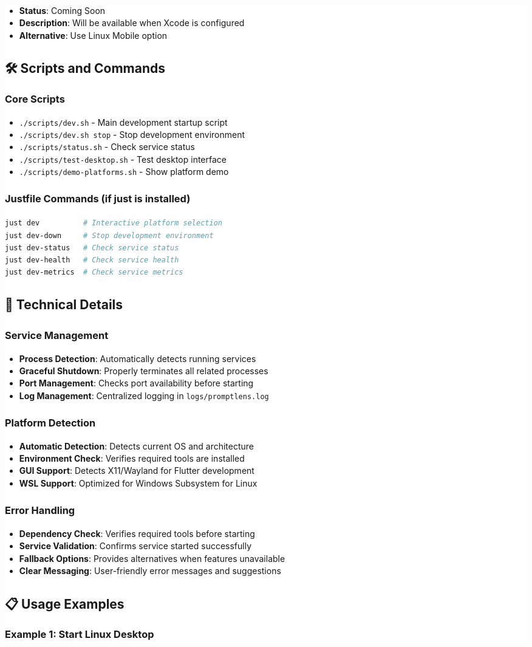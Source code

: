 - **Status**: Coming Soon
- **Description**: Will be available when Xcode is configured
- **Alternative**: Use Linux Mobile option

## 🛠️ Scripts and Commands

### Core Scripts

- `./scripts/dev.sh` - Main development startup script
- `./scripts/dev.sh stop` - Stop development environment
- `./scripts/status.sh` - Check service status
- `./scripts/test-desktop.sh` - Test desktop interface
- `./scripts/demo-platforms.sh` - Show platform demo

### Justfile Commands (if just is installed)

```bash
just dev          # Interactive platform selection
just dev-down     # Stop development environment
just dev-status   # Check service status
just dev-health   # Check service health
just dev-metrics  # Check service metrics
```

## 🔧 Technical Details

### Service Management

- **Process Detection**: Automatically detects running services
- **Graceful Shutdown**: Properly terminates all related processes
- **Port Management**: Checks port availability before starting
- **Log Management**: Centralized logging in `logs/promptlens.log`

### Platform Detection

- **Automatic Detection**: Detects current OS and architecture
- **Environment Check**: Verifies required tools are installed
- **GUI Support**: Detects X11/Wayland for Flutter development
- **WSL Support**: Optimized for Windows Subsystem for Linux

### Error Handling

- **Dependency Check**: Verifies required tools before starting
- **Service Validation**: Confirms service started successfully
- **Fallback Options**: Provides alternatives when features unavailable
- **Clear Messaging**: User-friendly error messages and suggestions

## 📋 Usage Examples

### Example 1: Start Linux Desktop
